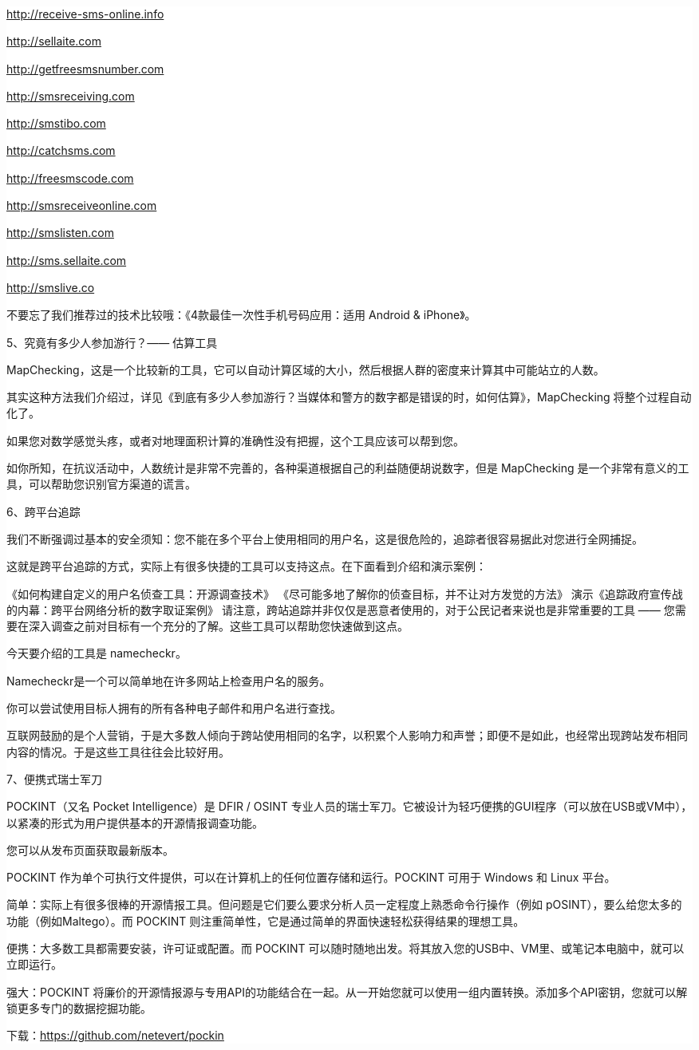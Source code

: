 http://receive-sms-online.info

http://sellaite.com

http://getfreesmsnumber.com

http://smsreceiving.com

http://smstibo.com

http://catchsms.com

http://freesmscode.com

http://smsreceiveonline.com

http://smslisten.com

http://sms.sellaite.com

http://smslive.co

不要忘了我们推荐过的技术比较哦：《4款最佳一次性手机号码应用：适用 Android & iPhone》。

5、究竟有多少人参加游行？—— 估算工具

MapChecking，这是一个比较新的工具，它可以自动计算区域的大小，然后根据人群的密度来计算其中可能站立的人数。

其实这种方法我们介绍过，详见《到底有多少人参加游行？当媒体和警方的数字都是错误的时，如何估算》，MapChecking 将整个过程自动化了。

如果您对数学感觉头疼，或者对地理面积计算的准确性没有把握，这个工具应该可以帮到您。


如你所知，在抗议活动中，人数统计是非常不完善的，各种渠道根据自己的利益随便胡说数字，但是 MapChecking 是一个非常有意义的工具，可以帮助您识别官方渠道的谎言。

6、跨平台追踪

我们不断强调过基本的安全须知：您不能在多个平台上使用相同的用户名，这是很危险的，追踪者很容易据此对您进行全网捕捉。

这就是跨平台追踪的方式，实际上有很多快捷的工具可以支持这点。在下面看到介绍和演示案例：

《如何构建自定义的用户名侦查工具：开源调查技术》
《尽可能多地了解你的侦查目标，并不让对方发觉的方法》
演示《追踪政府宣传战的内幕：跨平台网络分析的数字取证案例》
请注意，跨站追踪并非仅仅是恶意者使用的，对于公民记者来说也是非常重要的工具 —— 您需要在深入调查之前对目标有一个充分的了解。这些工具可以帮助您快速做到这点。

今天要介绍的工具是 namecheckr。

Namecheckr是一个可以简单地在许多网站上检查用户名的服务。

你可以尝试使用目标人拥有的所有各种电子邮件和用户名进行查找。

互联网鼓励的是个人营销，于是大多数人倾向于跨站使用相同的名字，以积累个人影响力和声誉；即便不是如此，也经常出现跨站发布相同内容的情况。于是这些工具往往会比较好用。

7、便携式瑞士军刀

POCKINT（又名 Pocket Intelligence）是 DFIR / OSINT 专业人员的瑞士军刀。它被设计为轻巧便携的GUI程序（可以放在USB或VM中），以紧凑的形式为用户提供基本的开源情报调查功能。

您可以从发布页面获取最新版本。

POCKINT 作为单个可执行文件提供，可以在计算机上的任何位置存储和运行。POCKINT 可用于 Windows 和 Linux 平台。

简单：实际上有很多很棒的开源情报工具。但问题是它们要么要求分析人员一定程度上熟悉命令行操作（例如 pOSINT），要么给您太多的功能（例如Maltego）。而 POCKINT 则注重简单性，它是通过简单的界面快速轻松获得结果的理想工具。

便携：大多数工具都需要安装，许可证或配置。而 POCKINT 可以随时随地出发。将其放入您的USB中、VM里、或笔记本电脑中，就可以立即运行。

强大：POCKINT 将廉价的开源情报源与专用API的功能结合在一起。从一开始您就可以使用一组内置转换。添加多个API密钥，您就可以解锁更多专门的数据挖掘功能。

下载：https://github.com/netevert/pockin